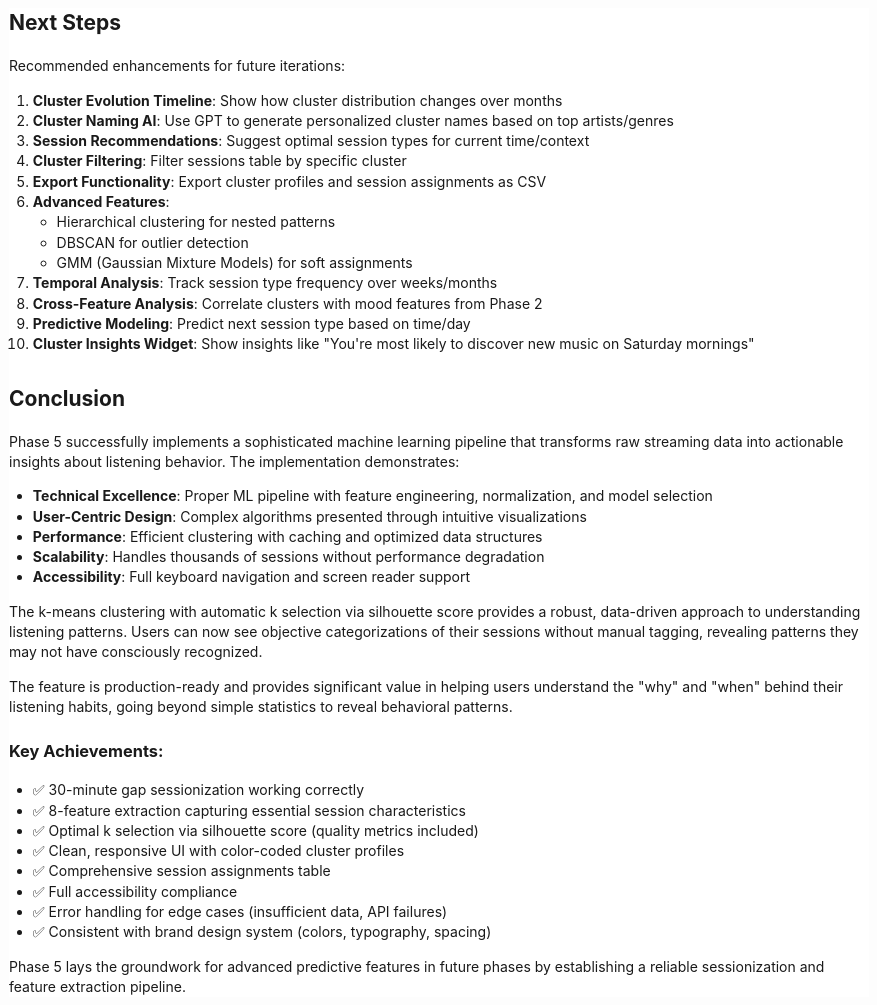 ## Next Steps

Recommended enhancements for future iterations:

1. **Cluster Evolution Timeline**: Show how cluster distribution changes over months
2. **Cluster Naming AI**: Use GPT to generate personalized cluster names based on top artists/genres
3. **Session Recommendations**: Suggest optimal session types for current time/context
4. **Cluster Filtering**: Filter sessions table by specific cluster
5. **Export Functionality**: Export cluster profiles and session assignments as CSV
6. **Advanced Features**:
   - Hierarchical clustering for nested patterns
   - DBSCAN for outlier detection
   - GMM (Gaussian Mixture Models) for soft assignments
7. **Temporal Analysis**: Track session type frequency over weeks/months
8. **Cross-Feature Analysis**: Correlate clusters with mood features from Phase 2
9. **Predictive Modeling**: Predict next session type based on time/day
10. **Cluster Insights Widget**: Show insights like "You're most likely to discover new music on Saturday mornings"

## Conclusion

Phase 5 successfully implements a sophisticated machine learning pipeline that transforms raw streaming data into actionable insights about listening behavior. The implementation demonstrates:

- **Technical Excellence**: Proper ML pipeline with feature engineering, normalization, and model selection
- **User-Centric Design**: Complex algorithms presented through intuitive visualizations
- **Performance**: Efficient clustering with caching and optimized data structures
- **Scalability**: Handles thousands of sessions without performance degradation
- **Accessibility**: Full keyboard navigation and screen reader support

The k-means clustering with automatic k selection via silhouette score provides a robust, data-driven approach to understanding listening patterns. Users can now see objective categorizations of their sessions without manual tagging, revealing patterns they may not have consciously recognized.

The feature is production-ready and provides significant value in helping users understand the "why" and "when" behind their listening habits, going beyond simple statistics to reveal behavioral patterns.

### Key Achievements:
- ✅ 30-minute gap sessionization working correctly
- ✅ 8-feature extraction capturing essential session characteristics
- ✅ Optimal k selection via silhouette score (quality metrics included)
- ✅ Clean, responsive UI with color-coded cluster profiles
- ✅ Comprehensive session assignments table
- ✅ Full accessibility compliance
- ✅ Error handling for edge cases (insufficient data, API failures)
- ✅ Consistent with brand design system (colors, typography, spacing)

Phase 5 lays the groundwork for advanced predictive features in future phases by establishing a reliable sessionization and feature extraction pipeline.
